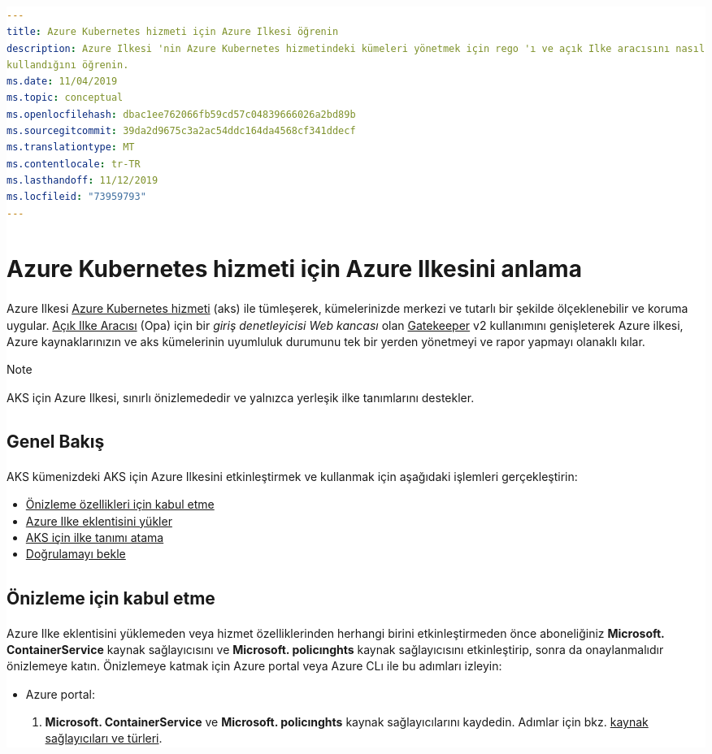 ```yaml
---
title: Azure Kubernetes hizmeti için Azure Ilkesi öğrenin
description: Azure Ilkesi 'nin Azure Kubernetes hizmetindeki kümeleri yönetmek için rego 'ı ve açık Ilke aracısını nasıl kullandığını öğrenin.
ms.date: 11/04/2019
ms.topic: conceptual
ms.openlocfilehash: dbac1ee762066fb59cd57c04839666026a2bd89b
ms.sourcegitcommit: 39da2d9675c3a2ac54ddc164da4568cf341ddecf
ms.translationtype: MT
ms.contentlocale: tr-TR
ms.lasthandoff: 11/12/2019
ms.locfileid: "73959793"
---
```

# <a name="understand-azure-policy-for-azure-kubernetes-service"></a>Azure Kubernetes hizmeti için Azure Ilkesini anlama

Azure Ilkesi [Azure Kubernetes hizmeti](../../../aks/intro-kubernetes.md) (aks) ile tümleşerek, kümelerinizde merkezi ve tutarlı bir şekilde ölçeklenebilir ve koruma uygular.
[Açık Ilke Aracısı](https://www.openpolicyagent.org/) (Opa) için bir _giriş denetleyicisi Web kancası_ olan [Gatekeeper](https://github.com/open-policy-agent/gatekeeper/tree/master/deprecated) v2 kullanımını genişleterek Azure ilkesi, Azure kaynaklarınızın ve aks kümelerinin uyumluluk durumunu tek bir yerden yönetmeyi ve rapor yapmayı olanaklı kılar.

> [!NOTE]
> AKS için Azure Ilkesi, sınırlı önizlemededir ve yalnızca yerleşik ilke tanımlarını destekler.

## <a name="overview"></a>Genel Bakış

AKS kümenizdeki AKS için Azure Ilkesini etkinleştirmek ve kullanmak için aşağıdaki işlemleri gerçekleştirin:

- [Önizleme özellikleri için kabul etme](#opt-in-for-preview)
- [Azure Ilke eklentisini yükler](#installation-steps)
- [AKS için ilke tanımı atama](#built-in-policies)
- [Doğrulamayı bekle](#validation-and-reporting-frequency)

## <a name="opt-in-for-preview"></a>Önizleme için kabul etme

Azure Ilke eklentisini yüklemeden veya hizmet özelliklerinden herhangi birini etkinleştirmeden önce aboneliğiniz **Microsoft. ContainerService** kaynak sağlayıcısını ve **Microsoft. policınghts** kaynak sağlayıcısını etkinleştirip, sonra da onaylanmalıdır önizlemeye katın. Önizlemeye katmak için Azure portal veya Azure CLı ile bu adımları izleyin:

- Azure portal:

  1. **Microsoft. ContainerService** ve **Microsoft. policınghts** kaynak sağlayıcılarını kaydedin. Adımlar için bkz. [kaynak sağlayıcıları ve türleri](../../../azure-resource-manager/resource-manager-supported-services.md#azure-portal).
